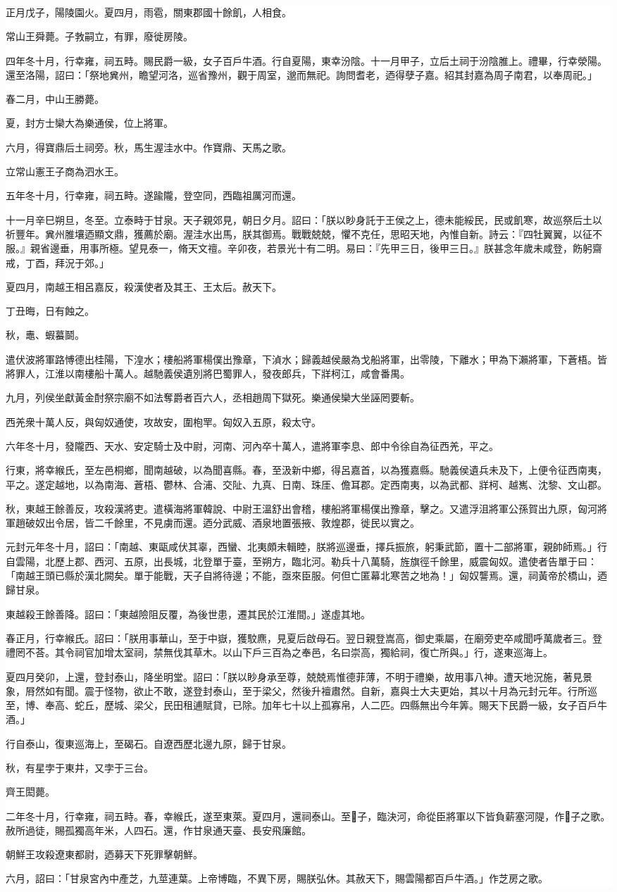 正月戊子，陽陵園火。夏四月，雨雹，關東郡國十餘飢，人相食。

常山王舜薨。子㪍嗣立，有罪，廢徙房陵。

四年冬十月，行幸雍，祠五畤。賜民爵一級，女子百戶牛酒。行自夏陽，東幸汾陰。十一月甲子，立后土祠于汾陰脽上。禮畢，行幸滎陽。還至洛陽，詔曰：「祭地兾州，瞻望河洛，巡省豫州，觀于周室，邈而無祀。詢問耆老，迺得孽子嘉。紹其封嘉為周子南君，以奉周祀。」

春二月，中山王勝薨。

夏，封方士欒大為樂通侯，位上將軍。

六月，得寶鼎后土祠旁。秋，馬生渥洼水中。作寶鼎、天馬之歌。

立常山憲王子商為泗水王。

五年冬十月，行幸雍，祠五畤。遂踰隴，登空同，西臨祖厲河而還。

十一月辛巳朔旦，冬至。立泰畤于甘泉。天子親郊見，朝日夕月。詔曰：「朕以眇身託于王侯之上，德未能綏民，民或飢寒，故巡祭后土以祈豐年。兾州脽壤迺顯文鼎，獲薦於廟。渥洼水出馬，朕其御焉。戰戰兢兢，懼不克任，思昭天地，內惟自新。詩云：『四牡翼翼，以征不服。』親省邊垂，用事所極。望見泰一，脩天文䄠。辛卯夜，若景光十有二明。易曰：『先甲三日，後甲三日。』朕甚念年歲未咸登，飭躬齋戒，丁酉，拜況于郊。」

夏四月，南越王相呂嘉反，殺漢使者及其王、王太后。赦天下。

丁丑晦，日有蝕之。

秋，鼃、蝦蟇鬬。

遣伏波將軍路愽德出桂陽，下湟水；樓船將軍楊僕出豫章，下湞水；歸義越侯嚴為戈船將軍，出零陵，下離水；甲為下瀨將軍，下蒼梧。皆將罪人，江淮以南樓船十萬人。越馳義侯遺別將巴蜀罪人，發夜郎兵，下牂柯江，咸會番禺。

九月，列侯坐獻黃金酎祭宗廟不如法奪爵者百六人，丞相趙周下獄死。樂通侯欒大坐誣罔要斬。

西羌衆十萬人反，與匈奴通使，攻故安，圍枹䍐。匈奴入五原，殺太守。

六年冬十月，發隴西、天水、安定騎士及中尉，河南、河內卒十萬人，遣將軍李息、郎中令徐自為征西羌，平之。

行東，將幸緱氏，至左邑桐鄉，聞南越破，以為聞喜縣。春，至汲新中鄉，得呂嘉首，以為獲嘉縣。馳義侯遺兵未及下，上便令征西南夷，平之。遂定越地，以為南海、蒼梧、鬱林、合浦、交阯、九真、日南、珠厓、儋耳郡。定西南夷，以為武都、牂柯、越嶲、沈黎、文山郡。

秋，東越王餘善反，攻殺漢將吏。遣橫海將軍韓說、中尉王溫舒出會稽，樓船將軍楊僕出豫章，擊之。又遣浮沮將軍公孫賀出九原，匈河將軍趙破奴出令居，皆二千餘里，不見虜而還。迺分武威、酒泉地置張掖、敦煌郡，徙民以實之。

元封元年冬十月，詔曰：「南越、東甌咸伏其辜，西蠻、北夷頗未輯睦，朕將巡邊垂，擇兵振旅，躬秉武節，置十二部將軍，親帥師焉。」行自雲陽，北歷上郡、西河、五原，出長城，北登單于臺，至朔方，臨北河。勒兵十八萬騎，旌旗徑千餘里，威震匈奴。遣使者告單于曰：「南越王頭已縣於漢北闕矣。單于能戰，天子自將待邊；不能，亟來臣服。何但亡匿幕北寒苦之地為！」匈奴讋焉。還，祠黃帝於橋山，迺歸甘泉。

東越殺王餘善降。詔曰：「東越險阻反覆，為後世患，遷其民於江淮間。」遂虛其地。

春正月，行幸緱氏。詔曰：「朕用事華山，至于中嶽，獲駮麃，見夏后啟母石。翌日親登嵩高，御史乘屬，在廟旁吏卒咸聞呼萬歲者三。登禮罔不荅。其令祠官加增太室祠，禁無伐其草木。以山下戶三百為之奉邑，名曰崇高，獨給祠，復亡所與。」行，遂東巡海上。

夏四月癸卯，上還，登封泰山，降坐明堂。詔曰：「朕以眇身承至尊，兢兢焉惟德菲薄，不明于禮樂，故用事八神。遭天地況施，著見景象，㞕然如有聞。震于怪物，欲止不敢，遂登封泰山，至于梁父，然後升襢肅然。自新，嘉與士大夫更始，其以十月為元封元年。行所巡至，博、奉高、蛇丘，歷城、梁父，民田租逋賦貸，已除。加年七十以上孤寡帛，人二匹。四縣無出今年筭。賜天下民爵一級，女子百戶牛酒。」

行自泰山，復東巡海上，至碣石。自遼西歷北邊九原，歸于甘泉。

秋，有星孛于東井，又孛于三台。

齊王閎薨。

二年冬十月，行幸雍，祠五畤。春，幸緱氏，遂至東萊。夏四月，還祠泰山。至𤬄子，臨決河，命從臣將軍以下皆負薪塞河隄，作𤬄子之歌。赦所過徒，賜孤獨高年米，人四石。還，作甘泉通天臺、長安飛廉館。

朝鮮王攻殺遼東都尉，迺募天下死罪擊朝鮮。

六月，詔曰：「甘泉宮內中產芝，九莖連葉。上帝博臨，不異下房，賜朕弘休。其赦天下，賜雲陽都百戶牛酒。」作芝房之歌。
